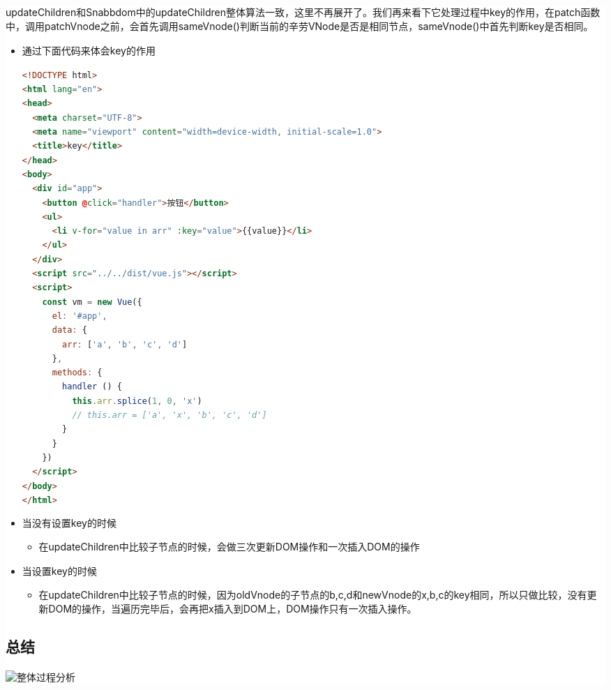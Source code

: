 updateChildren和Snabbdom中的updateChildren整体算法一致，这里不再展开了。我们再来看下它处理过程中key的作用，在patch函数中，调用patchVnode之前，会首先调用sameVnode()判断当前的辛劳VNode是否是相同节点，sameVnode()中首先判断key是否相同。

- 通过下面代码来体会key的作用

  ```html
  <!DOCTYPE html>
  <html lang="en">
  <head>
    <meta charset="UTF-8">
    <meta name="viewport" content="width=device-width, initial-scale=1.0">
    <title>key</title>
  </head>
  <body>
    <div id="app">
      <button @click="handler">按钮</button>
      <ul>
        <li v-for="value in arr" :key="value">{{value}}</li>
      </ul>
    </div>
    <script src="../../dist/vue.js"></script>
    <script>
      const vm = new Vue({
        el: '#app',
        data: {
          arr: ['a', 'b', 'c', 'd']
        },
        methods: {
          handler () {
            this.arr.splice(1, 0, 'x')
            // this.arr = ['a', 'x', 'b', 'c', 'd']
          }
        }
      })
    </script>
  </body>
  </html>
  ```

- 当没有设置key的时候

  - 在updateChildren中比较子节点的时候，会做三次更新DOM操作和一次插入DOM的操作

- 当设置key的时候

  - 在updateChildren中比较子节点的时候，因为oldVnode的子节点的b,c,d和newVnode的x,b,c的key相同，所以只做比较，没有更新DOM的操作，当遍历完毕后，会再把x插入到DOM上，DOM操作只有一次插入操作。

## 总结

![整体过程分析](https://gitee.com/coder5leo/markdown-picture-bed/raw/master/img/整体过程分析.png)